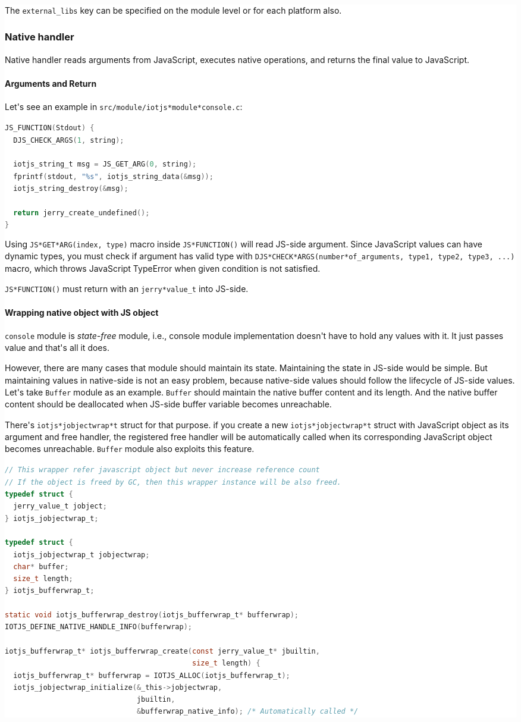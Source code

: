 The `external_libs` key can be specified on the module level or for each platform also.

### Native handler

Native handler reads arguments from JavaScript, executes native operations, and returns the final value to JavaScript.

#### Arguments and Return

Let's see an example in `src/module/iotjs*module*console.c`:

```c
JS_FUNCTION(Stdout) {
  DJS_CHECK_ARGS(1, string);

  iotjs_string_t msg = JS_GET_ARG(0, string);
  fprintf(stdout, "%s", iotjs_string_data(&msg));
  iotjs_string_destroy(&msg);

  return jerry_create_undefined();
}
```

Using `JS*GET*ARG(index, type)` macro inside `JS*FUNCTION()` will read JS-side argument. Since JavaScript values can have dynamic types, you must check if argument has valid type with `DJS*CHECK*ARGS(number*of_arguments, type1, type2, type3, ...)` macro, which throws JavaScript TypeError when given condition is not satisfied.

`JS*FUNCTION()` must return with an `jerry*value_t` into JS-side.

#### Wrapping native object with JS object

`console` module is *state-free* module, i.e., console module implementation doesn't have to hold any values with it. It just passes value and that's all it does.

However, there are many cases that module should maintain its state. Maintaining the state in JS-side would be simple. But maintaining values in native-side is not an easy problem, because native-side values should follow the lifecycle of JS-side values. Let's take `Buffer` module as an example. `Buffer` should maintain the native buffer content and its length. And the native buffer content should be deallocated when JS-side buffer variable becomes unreachable.

There's `iotjs*jobjectwrap*t` struct for that purpose. if you create a new `iotjs*jobjectwrap*t` struct with JavaScript object as its argument and free handler, the registered free handler will be automatically called when its corresponding JavaScript object becomes unreachable. `Buffer` module also exploits this feature.

```c
// This wrapper refer javascript object but never increase reference count
// If the object is freed by GC, then this wrapper instance will be also freed.
typedef struct {
  jerry_value_t jobject;
} iotjs_jobjectwrap_t;

typedef struct {
  iotjs_jobjectwrap_t jobjectwrap;
  char* buffer;
  size_t length;
} iotjs_bufferwrap_t;

static void iotjs_bufferwrap_destroy(iotjs_bufferwrap_t* bufferwrap);
IOTJS_DEFINE_NATIVE_HANDLE_INFO(bufferwrap);

iotjs_bufferwrap_t* iotjs_bufferwrap_create(const jerry_value_t* jbuiltin,
                                            size_t length) {
  iotjs_bufferwrap_t* bufferwrap = IOTJS_ALLOC(iotjs_bufferwrap_t);
  iotjs_jobjectwrap_initialize(&_this->jobjectwrap,
                               jbuiltin,
                               &bufferwrap_native_info); /* Automatically called */
```